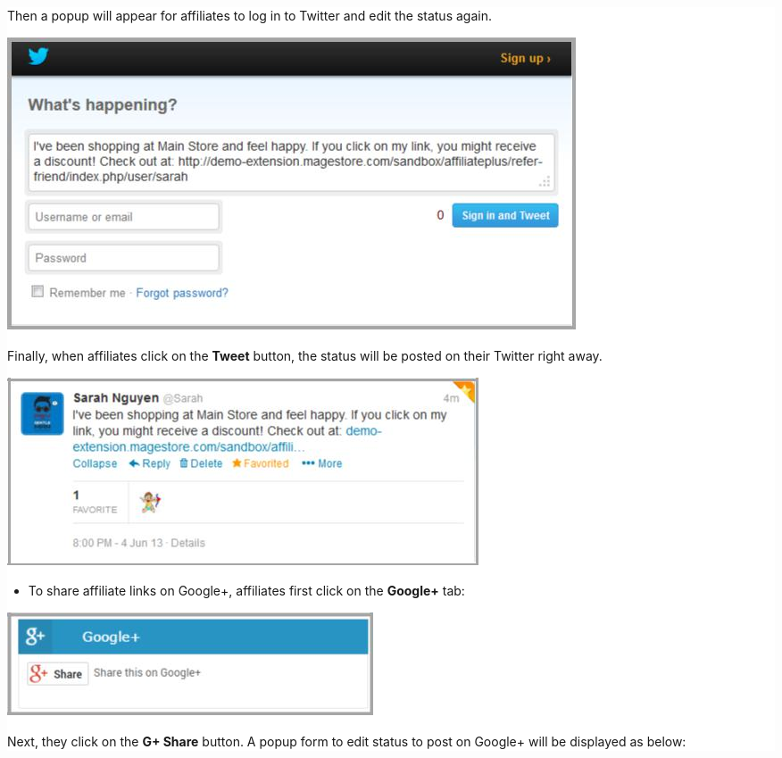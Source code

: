 Then a popup will appear for affiliates to log in to Twitter and edit the status again.

![enter image description here](https://github.com/Magestore/Docs/blob/master/extensions/Magento%201%20Extensions/image_Affiliate%20Standard/image024.jpg?raw=true)

Finally, when affiliates click on the **Tweet** button, the status will be posted on their Twitter right away.

![enter image description here](https://github.com/Magestore/Docs/blob/master/extensions/Magento%201%20Extensions/image_Affiliate%20Standard/image025.jpg?raw=true)

 - To share affiliate links on Google+, affiliates first click on the
   **Google+** tab:

![enter image description here](https://github.com/Magestore/Docs/blob/master/extensions/Magento%201%20Extensions/image_Affiliate%20Standard/image026.jpg?raw=true)

Next, they click on the **G+ Share** button. A popup form to edit status to post on Google+ will be displayed as below:
